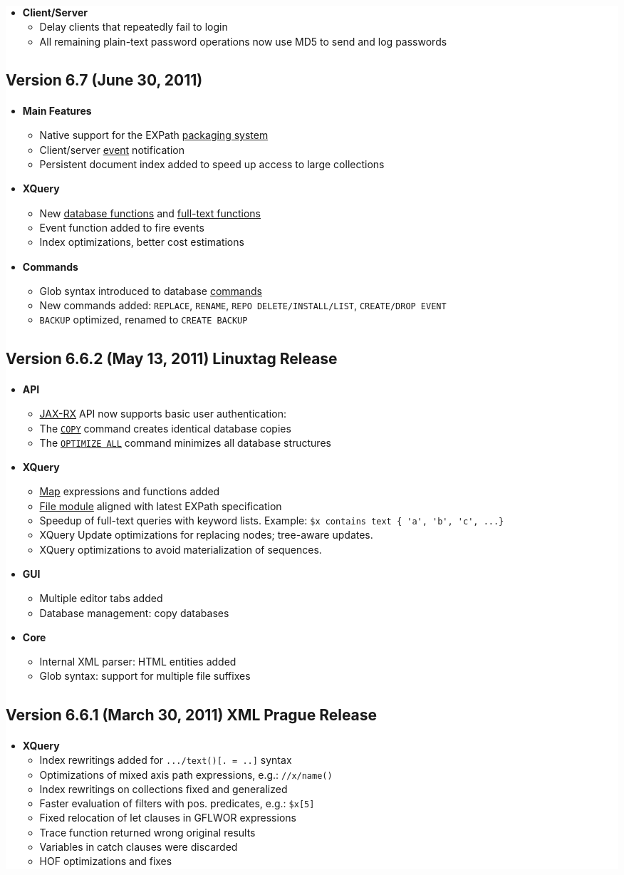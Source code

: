  - **Client/Server**
    - Delay clients that repeatedly fail to login
    - All remaining plain-text password operations now use
      MD5 to send and log passwords

[database functions]:   http://docs.basex.org/wiki/Database_Functions
[XQuery 3.0 functions]: http://docs.basex.org/wiki/XQuery_3.0
[XSLT transformations]: http://docs.basex.org/wiki/XSLT_Functions
[options]:              http://docs.basex.org/wiki/Options
[glob syntax]:          http://docs.basex.org/wiki/Commands#Glob_Syntax

Version 6.7 (June 30, 2011)
---------------------------

  - **Main Features**
    - Native support for the EXPath [packaging system]()
    - Client/server [event]() notification
    - Persistent document index added to speed up
      access to large collections

 - **XQuery**
    - New [database functions]() and [full-text functions]()
    - Event function added to fire events
    - Index optimizations, better cost estimations

 - **Commands**
    - Glob syntax introduced to database [commands]()
    - New commands added: `REPLACE`, `RENAME`,
      `REPO DELETE/INSTALL/LIST`, `CREATE/DROP EVENT`
    - `BACKUP` optimized, renamed to `CREATE BACKUP`

[packaging system]:    http://docs.basex.org/wiki/Packaging
[event]:               http://docs.basex.org/wiki/Events
[database functions]:  http://docs.basex.org/wiki/Database_Functions
[full-text functions]: http://docs.basex.org/wiki/Full-Text_Functions
[commands]:            http://docs.basex.org/wiki/Commands

Version 6.6.2 (May 13, 2011) Linuxtag Release
---------------------------------------------

 - **API**
    - [JAX-RX]() API now supports basic user authentication:
    - The [`COPY`][copy] command creates identical database copies
    - The [`OPTIMIZE ALL`][optimize] command minimizes all database structures

 - **XQuery**
    - [Map]() expressions and functions added
    - [File module]() aligned with latest EXPath specification
    - Speedup of full-text queries with keyword lists.
      Example: `$x contains text { 'a', 'b', 'c', ...}`
    - XQuery Update optimizations for replacing nodes; tree-aware updates.
    - XQuery optimizations to avoid materialization of sequences.

 - **GUI**
    - Multiple editor tabs added
    - Database management: copy databases

 - **Core**
    - Internal XML parser: HTML entities added
    - Glob syntax: support for multiple file suffixes

[JAX-RX]:      http://docs.basex.org/wiki/JAX-RX_API
[copy]:        http://docs.basex.org/wiki/Commands#COPY
[optimize]:    http://docs.basex.org/wiki/Commands#OPTIMIZE
[map]:         http://docs.basex.org/wiki/Map_Functions
[file module]: http://docs.basex.org/wiki/File_Functions

Version 6.6.1 (March 30, 2011) XML Prague Release
-------------------------------------------------

 - **XQuery**
    - Index rewritings added for `.../text()[. = ..]` syntax
    - Optimizations of mixed axis path expressions, e.g.: `//x/name()`
    - Index rewritings on collections fixed and generalized
    - Faster evaluation of filters with pos. predicates, e.g.: `$x[5]`
    - Fixed relocation of let clauses in GFLWOR expressions
    - Trace function returned wrong original results
    - Variables in catch clauses were discarded
    - HOF optimizations and fixes


[download page]:   http://basex.org/products/download/all-downloads/
[former releases]: http://files.basex.org/releases/